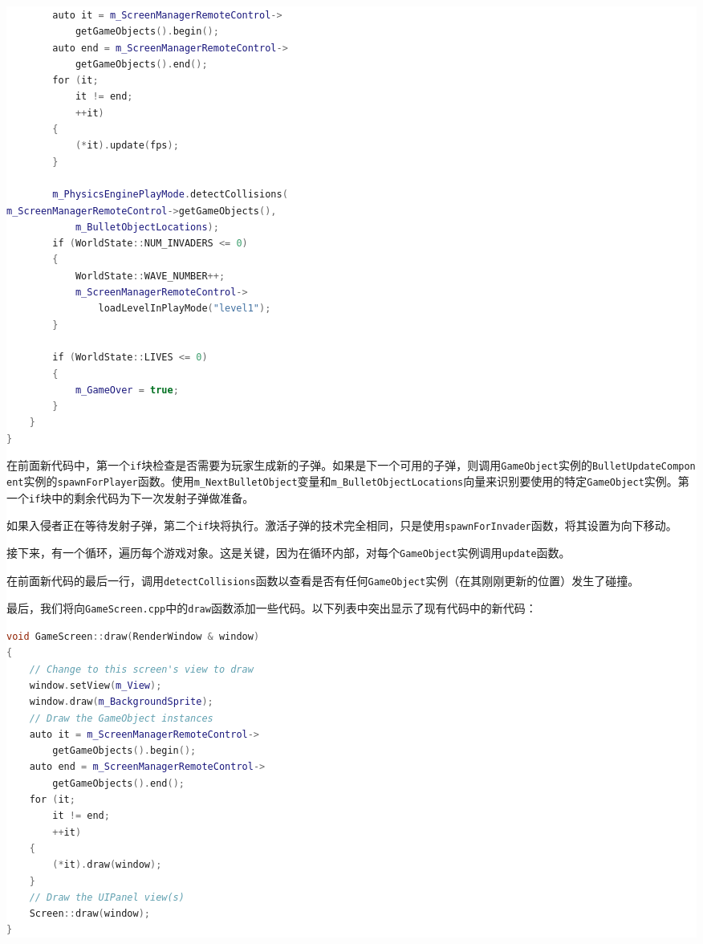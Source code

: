 ```cpp
        auto it = m_ScreenManagerRemoteControl->
            getGameObjects().begin();
        auto end = m_ScreenManagerRemoteControl->
            getGameObjects().end();
        for (it;
            it != end;
            ++it)
        {
            (*it).update(fps);
        }

        m_PhysicsEnginePlayMode.detectCollisions(
m_ScreenManagerRemoteControl->getGameObjects(), 
            m_BulletObjectLocations);
        if (WorldState::NUM_INVADERS <= 0)
        {
            WorldState::WAVE_NUMBER++;
            m_ScreenManagerRemoteControl->
                loadLevelInPlayMode("level1");
        }

        if (WorldState::LIVES <= 0)
        {
            m_GameOver = true;            
        }
    }
}
```

在前面新代码中，第一个`if`块检查是否需要为玩家生成新的子弹。如果是下一个可用的子弹，则调用`GameObject`实例的`BulletUpdateComponent`实例的`spawnForPlayer`函数。使用`m_NextBulletObject`变量和`m_BulletObjectLocations`向量来识别要使用的特定`GameObject`实例。第一个`if`块中的剩余代码为下一次发射子弹做准备。

如果入侵者正在等待发射子弹，第二个`if`块将执行。激活子弹的技术完全相同，只是使用`spawnForInvader`函数，将其设置为向下移动。

接下来，有一个循环，遍历每个游戏对象。这是关键，因为在循环内部，对每个`GameObject`实例调用`update`函数。

在前面新代码的最后一行，调用`detectCollisions`函数以查看是否有任何`GameObject`实例（在其刚刚更新的位置）发生了碰撞。

最后，我们将向`GameScreen.cpp`中的`draw`函数添加一些代码。以下列表中突出显示了现有代码中的新代码：

```cpp
void GameScreen::draw(RenderWindow & window)
{    
    // Change to this screen's view to draw
    window.setView(m_View);
    window.draw(m_BackgroundSprite);
    // Draw the GameObject instances
    auto it = m_ScreenManagerRemoteControl->
        getGameObjects().begin();
    auto end = m_ScreenManagerRemoteControl->
        getGameObjects().end();
    for (it;
        it != end;
        ++it)
    {
        (*it).draw(window);
    }
    // Draw the UIPanel view(s)
    Screen::draw(window);
}
```
